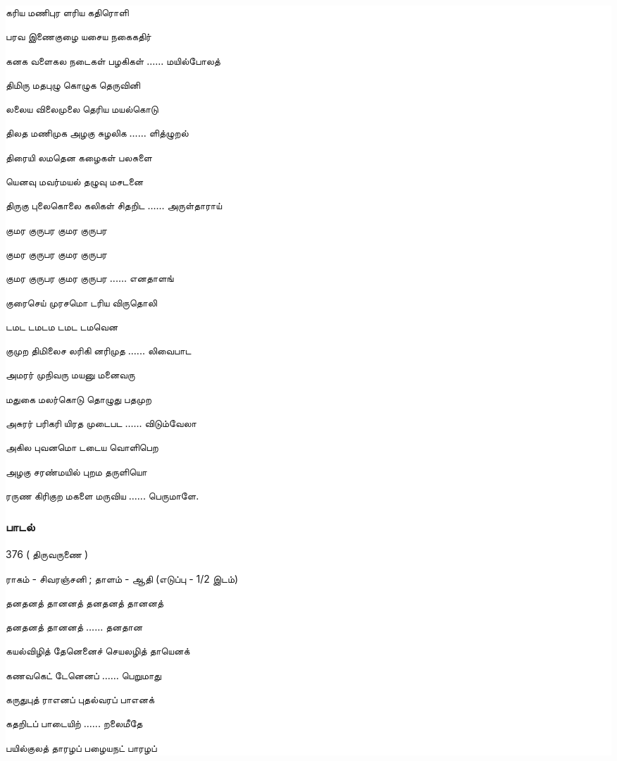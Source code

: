 கரிய மணிபுர ளரிய கதிரொளி  

பரவ இணைகுழை யசைய நகைகதிர்  

கனக வளைகல நடைகள் பழகிகள் ...... மயில்போலத்  

திமிரு மதபுழு கொழுக தெருவினி  

லலைய விலைமுலை தெரிய மயல்கொடு  

திலத மணிமுக அழகு சுழலிக ...... ளித்ழுறல்  

திரையி லமதென கழைகள் பலசுளை  

யெனவு மவர்மயல் தழுவு மசடனை  

திருகு புலைகொலை கலிகள் சிதறிட ...... அருள்தாராய்  

குமர குருபர குமர குருபர  

குமர குருபர குமர குருபர  

குமர குருபர குமர குருபர ...... எனதாளங்  

குரைசெய் முரசமொ டரிய விருதொலி  

டமட டமடம டமட டமவென  

குமுற திமிலைச லரிகி னரிமுத ...... லிவைபாட  

அமரர் முநிவரு மயனு மனைவரு  

மதுகை மலர்கொடு தொழுது பதமுற  

அசுரர் பரிகரி யிரத முடைபட ...... விடும்வேலா  

அகில புவனமொ டடைய வொளிபெற  

அழகு சரண்மயில் புறம தருளியொ  

ரருண கிரிகுற மகளை மருவிய ...... பெருமாளே.  

  

### பாடல்

 376 ( திருவருணை )  

  

ராகம் - சிவரஞ்சனி ; தாளம் - ஆதி (எடுப்பு - 1/2 இடம்)  

தனதனத் தானனத் தனதனத் தானனத்  

தனதனத் தானனத் ...... தனதான  

கயல்விழித் தேனெனைச் செயலழித் தாயெனக்  

கணவகெட் டேனெனப் ...... பெறுமாது  

கருதுபுத் ராஎனப் புதல்வரப் பாஎனக்  

கதறிடப் பாடையிற் ...... றலைமீதே  

பயில்குலத் தாரழப் பழையநட் பாரழப்  
